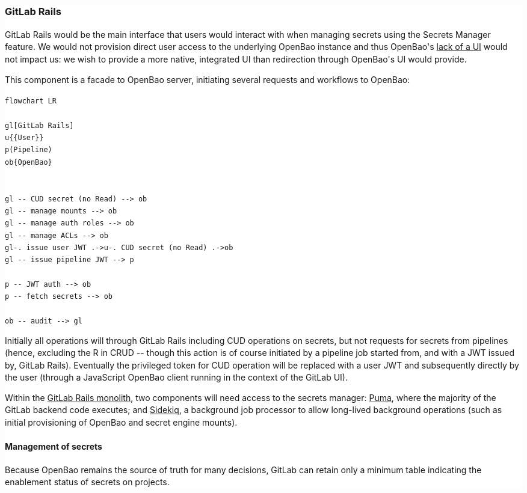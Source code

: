 ### GitLab Rails

GitLab Rails would be the main interface that users would interact with when
managing secrets using the Secrets Manager feature. We would not provision
direct user access to the underlying OpenBao instance and thus OpenBao's
[lack of a UI](https://openbao.org/docs/release-notes/2-0-0/#200) would not
impact us: we wish to provide a more native, integrated UI than redirection
through OpenBao's UI would provide.

This component is a facade to OpenBao server, initiating several requests and
workflows to OpenBao:

```mermaid
flowchart LR

gl[GitLab Rails]
u{{User}}
p(Pipeline)
ob{OpenBao}


gl -- CUD secret (no Read) --> ob
gl -- manage mounts --> ob
gl -- manage auth roles --> ob
gl -- manage ACLs --> ob
gl-. issue user JWT .->u-. CUD secret (no Read) .->ob
gl -- issue pipeline JWT --> p

p -- JWT auth --> ob
p -- fetch secrets --> ob

ob -- audit --> gl
```

Initially all operations will through GitLab Rails including CUD operations
on secrets, but not requests for secrets from pipelines (hence, excluding the
R in CRUD -- though this action is of course initiated by a pipeline job
started from, and with a JWT issued by, GitLab Rails). Eventually the
privileged token for CUD operation will be replaced with a user JWT and
subsequently directly by the user (through a JavaScript OpenBao client running
in the context of the GitLab UI).

Within the [GitLab Rails monolith](https://docs.gitlab.com/ee/development/architecture.html#component-diagram),
two components will need access to the secrets manager: [Puma](https://docs.gitlab.com/ee/development/architecture.html#puma),
where the majority of the GitLab backend code executes; and
[Sidekiq](https://docs.gitlab.com/ee/development/architecture.html#sidekiq),
a background job processor to allow long-lived background operations (such
as initial provisioning of OpenBao and secret engine mounts).

#### Management of secrets

Because OpenBao remains the source of truth for many decisions, GitLab can
retain only a minimum table indicating the enablement status of secrets on
projects.

